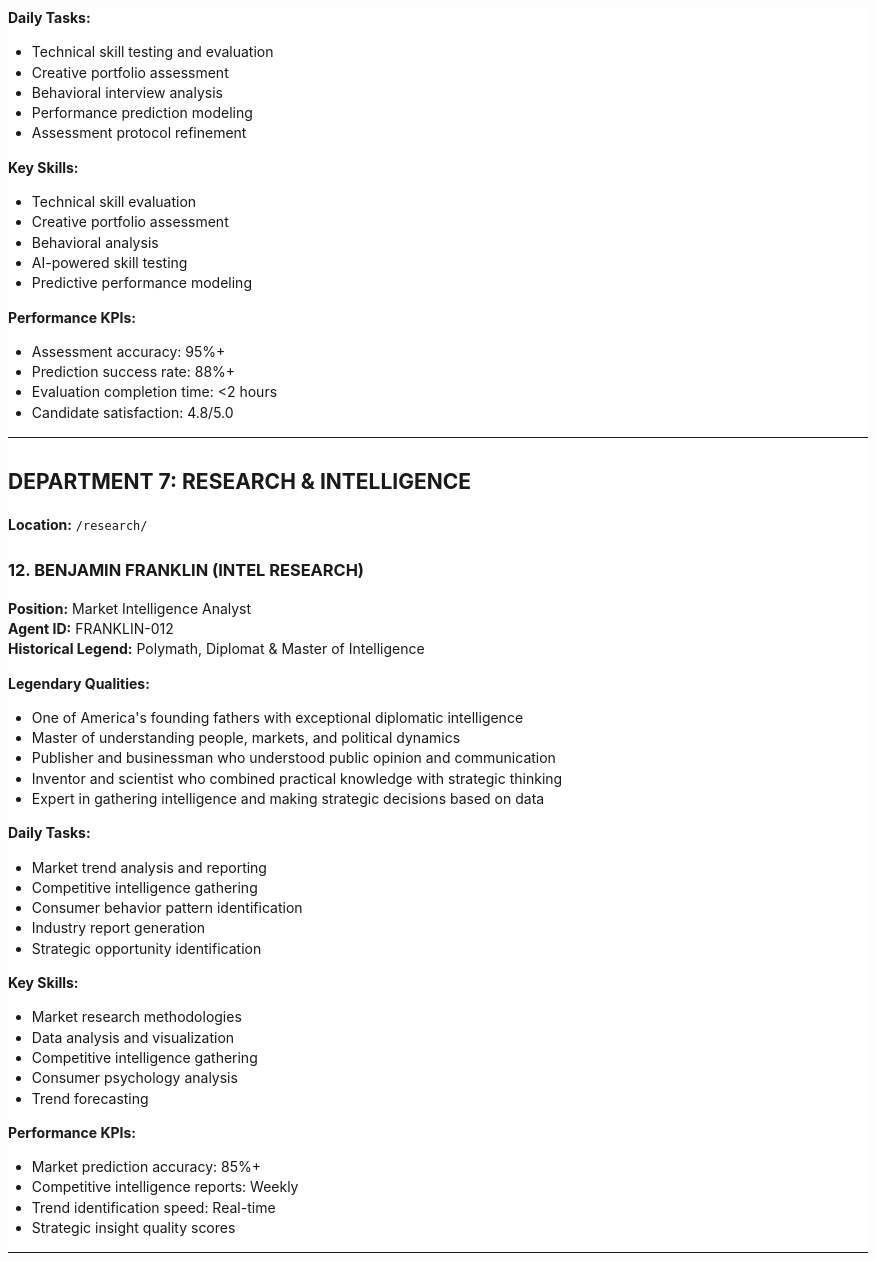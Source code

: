 **Daily Tasks:**
- Technical skill testing and evaluation
- Creative portfolio assessment
- Behavioral interview analysis
- Performance prediction modeling
- Assessment protocol refinement

**Key Skills:**
- Technical skill evaluation
- Creative portfolio assessment
- Behavioral analysis
- AI-powered skill testing
- Predictive performance modeling

**Performance KPIs:**
- Assessment accuracy: 95%+
- Prediction success rate: 88%+
- Evaluation completion time: <2 hours
- Candidate satisfaction: 4.8/5.0

---

## **DEPARTMENT 7: RESEARCH & INTELLIGENCE**
**Location:** `/research/`

### **12. BENJAMIN FRANKLIN (INTEL RESEARCH)**
**Position:** Market Intelligence Analyst  
**Agent ID:** FRANKLIN-012  
**Historical Legend:** Polymath, Diplomat & Master of Intelligence

**Legendary Qualities:**
- One of America's founding fathers with exceptional diplomatic intelligence
- Master of understanding people, markets, and political dynamics
- Publisher and businessman who understood public opinion and communication
- Inventor and scientist who combined practical knowledge with strategic thinking
- Expert in gathering intelligence and making strategic decisions based on data

**Daily Tasks:**
- Market trend analysis and reporting
- Competitive intelligence gathering
- Consumer behavior pattern identification
- Industry report generation
- Strategic opportunity identification

**Key Skills:**
- Market research methodologies
- Data analysis and visualization
- Competitive intelligence gathering
- Consumer psychology analysis
- Trend forecasting

**Performance KPIs:**
- Market prediction accuracy: 85%+
- Competitive intelligence reports: Weekly
- Trend identification speed: Real-time
- Strategic insight quality scores

---